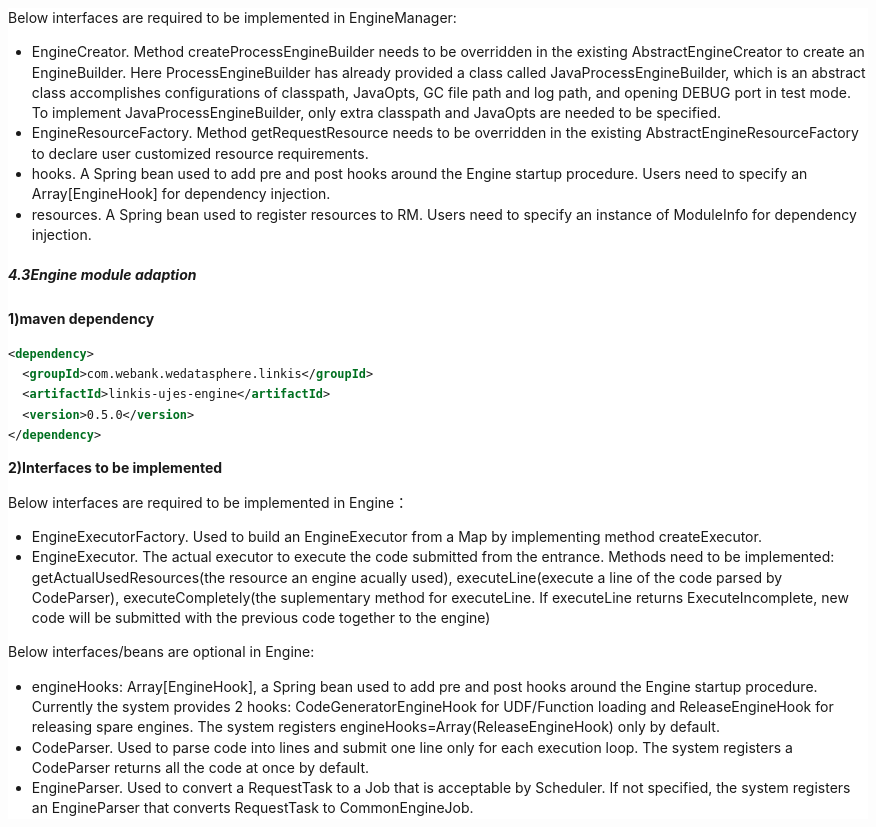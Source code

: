 Below interfaces are required to be implemented in EngineManager:
- EngineCreator. Method createProcessEngineBuilder needs to be overridden in the existing AbstractEngineCreator to create an EngineBuilder.
Here ProcessEngineBuilder has already provided a class called JavaProcessEngineBuilder, which is an abstract class accomplishes configurations of classpath, JavaOpts, GC file path and log path, and opening DEBUG port in test mode. To implement JavaProcessEngineBuilder, only extra classpath and JavaOpts are needed to be specified.
- EngineResourceFactory. Method getRequestResource needs to be overridden in the existing AbstractEngineResourceFactory to declare user customized resource requirements.
- hooks. A Spring bean used to add pre and post hooks around the Engine startup procedure. Users need to specify an Array[EngineHook] for dependency injection.
- resources. A Spring bean used to register resources to RM. Users need to specify an instance of ModuleInfo for dependency injection.

##### 4.3Engine module adaption
**1)maven dependency**
```xml
<dependency>
  <groupId>com.webank.wedatasphere.linkis</groupId>
  <artifactId>linkis-ujes-engine</artifactId>
  <version>0.5.0</version>
</dependency>
```
**2)Interfaces to be implemented**

Below interfaces are required to be implemented in Engine：
- EngineExecutorFactory. Used to build an EngineExecutor from a Map by implementing method createExecutor.
- EngineExecutor. The actual executor to execute the code submitted from the entrance. Methods need to be implemented: getActualUsedResources(the resource an engine acually used), executeLine(execute a line of the code parsed by CodeParser), executeCompletely(the suplementary method for executeLine. If executeLine returns ExecuteIncomplete, new code will be submitted with the previous code together to the engine)

Below interfaces/beans are optional in Engine:
- engineHooks: Array[EngineHook], a Spring bean used to add pre and post hooks around the Engine startup procedure. Currently the system provides 2 hooks: CodeGeneratorEngineHook for UDF/Function loading and ReleaseEngineHook for releasing spare engines. The system registers engineHooks=Array(ReleaseEngineHook) only by default.
- CodeParser. Used to parse code into lines and submit one line only for each execution loop. The system registers a CodeParser returns all the code at once by default. 
- EngineParser. Used to convert a RequestTask to a Job that is acceptable by Scheduler. If not specified, the system registers an EngineParser that converts RequestTask to CommonEngineJob.